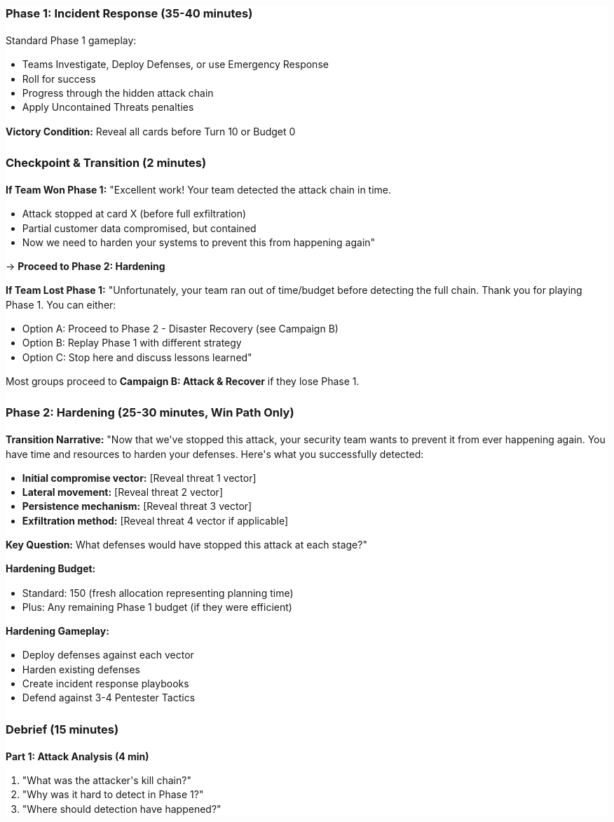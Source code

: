 ### Phase 1: Incident Response (35-40 minutes)

Standard Phase 1 gameplay:
- Teams Investigate, Deploy Defenses, or use Emergency Response
- Roll for success
- Progress through the hidden attack chain
- Apply Uncontained Threats penalties

**Victory Condition:** Reveal all cards before Turn 10 or Budget 0

### Checkpoint & Transition (2 minutes)

**If Team Won Phase 1:**
"Excellent work! Your team detected the attack chain in time.
- Attack stopped at card X (before full exfiltration)
- Partial customer data compromised, but contained
- Now we need to harden your systems to prevent this from happening again"

→ **Proceed to Phase 2: Hardening**

**If Team Lost Phase 1:**
"Unfortunately, your team ran out of time/budget before detecting the full chain.
Thank you for playing Phase 1. You can either:
- Option A: Proceed to Phase 2 - Disaster Recovery (see Campaign B)
- Option B: Replay Phase 1 with different strategy
- Option C: Stop here and discuss lessons learned"

Most groups proceed to **Campaign B: Attack & Recover** if they lose Phase 1.

### Phase 2: Hardening (25-30 minutes, Win Path Only)

**Transition Narrative:**
"Now that we've stopped this attack, your security team wants to prevent it from ever happening again. You have time and resources to harden your defenses. Here's what you successfully detected:

- **Initial compromise vector:** [Reveal threat 1 vector]
- **Lateral movement:** [Reveal threat 2 vector]
- **Persistence mechanism:** [Reveal threat 3 vector]
- **Exfiltration method:** [Reveal threat 4 vector if applicable]

**Key Question:** What defenses would have stopped this attack at each stage?"

**Hardening Budget:**
- Standard: 150 (fresh allocation representing planning time)
- Plus: Any remaining Phase 1 budget (if they were efficient)

**Hardening Gameplay:**
- Deploy defenses against each vector
- Harden existing defenses
- Create incident response playbooks
- Defend against 3-4 Pentester Tactics

### Debrief (15 minutes)

**Part 1: Attack Analysis (4 min)**
1. "What was the attacker's kill chain?"
2. "Why was it hard to detect in Phase 1?"
3. "Where should detection have happened?"
